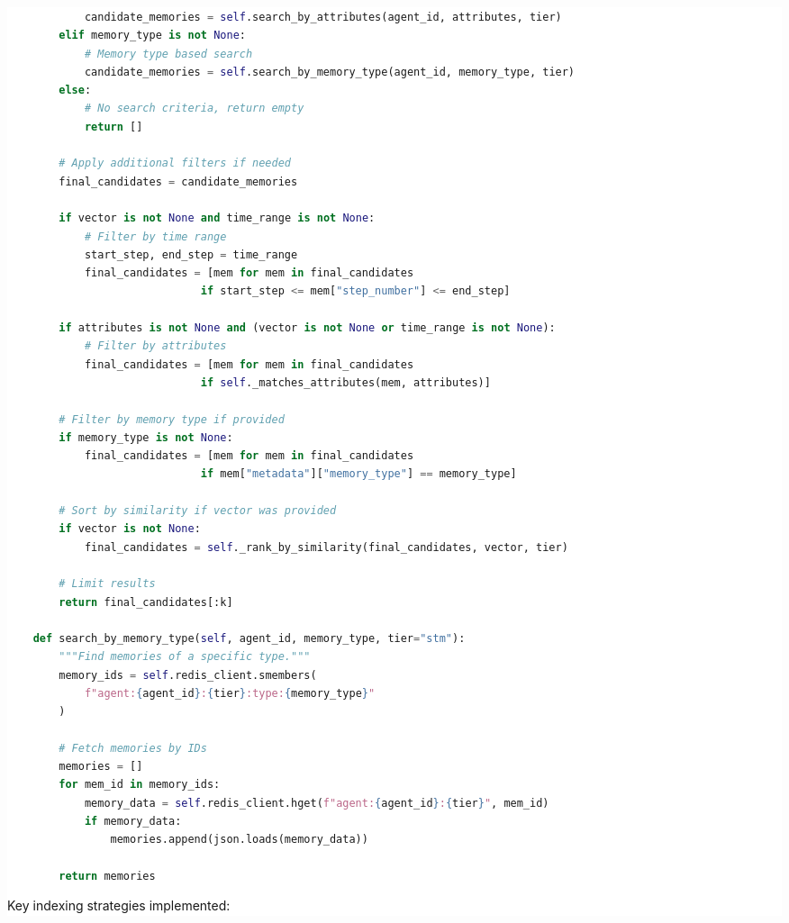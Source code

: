 ```python
            candidate_memories = self.search_by_attributes(agent_id, attributes, tier)
        elif memory_type is not None:
            # Memory type based search
            candidate_memories = self.search_by_memory_type(agent_id, memory_type, tier)
        else:
            # No search criteria, return empty
            return []
            
        # Apply additional filters if needed
        final_candidates = candidate_memories
        
        if vector is not None and time_range is not None:
            # Filter by time range
            start_step, end_step = time_range
            final_candidates = [mem for mem in final_candidates 
                              if start_step <= mem["step_number"] <= end_step]
                              
        if attributes is not None and (vector is not None or time_range is not None):
            # Filter by attributes
            final_candidates = [mem for mem in final_candidates 
                              if self._matches_attributes(mem, attributes)]
        
        # Filter by memory type if provided
        if memory_type is not None:
            final_candidates = [mem for mem in final_candidates 
                              if mem["metadata"]["memory_type"] == memory_type]
        
        # Sort by similarity if vector was provided
        if vector is not None:
            final_candidates = self._rank_by_similarity(final_candidates, vector, tier)
            
        # Limit results
        return final_candidates[:k]

    def search_by_memory_type(self, agent_id, memory_type, tier="stm"):
        """Find memories of a specific type."""
        memory_ids = self.redis_client.smembers(
            f"agent:{agent_id}:{tier}:type:{memory_type}"
        )
        
        # Fetch memories by IDs
        memories = []
        for mem_id in memory_ids:
            memory_data = self.redis_client.hget(f"agent:{agent_id}:{tier}", mem_id)
            if memory_data:
                memories.append(json.loads(memory_data))
                
        return memories
```

Key indexing strategies implemented:
